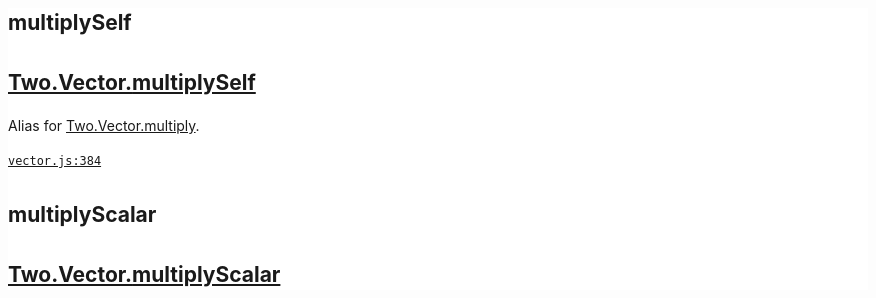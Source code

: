 </div>



<div class="tags">



</div>




</div>



<div class="instance function ">

## multiplySelf

<h2 class="longname" aria-hidden="true"><a href="#multiplySelf"><span class="prefix">Two.Vector.</span><span class="shortname">multiplySelf</span></a></h2>















<div class="description">

Alias for [Two.Vector.multiply](/documentation/vector/#two-vector-multiply).

</div>



<div class="meta">

  [`vector.js:384`](https://github.com/jonobr1/two.js/blob/dev/C:\Users\pures\Jono\two-js\src/vector.js#L384)

</div>






</div>



<div class="instance function ">

## multiplyScalar

<h2 class="longname" aria-hidden="true"><a href="#multiplyScalar"><span class="prefix">Two.Vector.</span><span class="shortname">multiplyScalar</span></a></h2>




